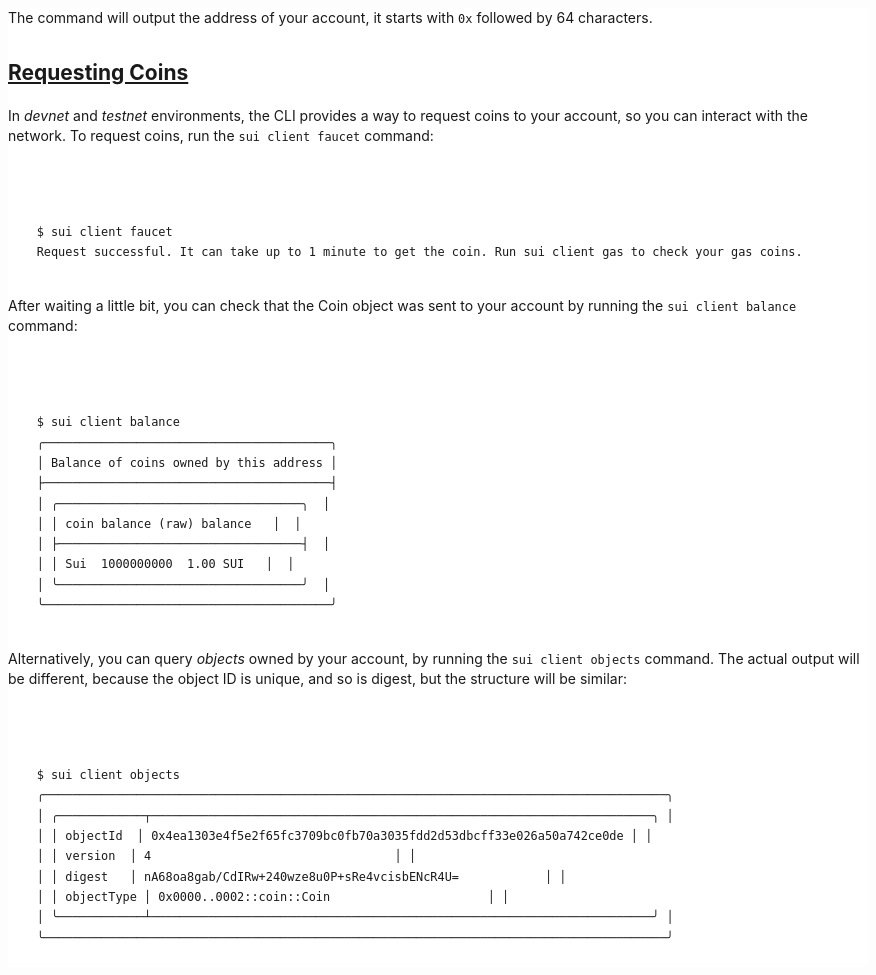 The command will output the address of your account, it starts with `0x` followed by 64 characters.

## [Requesting Coins](#requesting-coins)

In _devnet_ and _testnet_ environments, the CLI provides a way to request coins to your account, so you can interact with the network. To request coins, run the `sui client faucet` command:

```

    
    
    $ sui client faucet
    Request successful. It can take up to 1 minute to get the coin. Run sui client gas to check your gas coins.
    
```

After waiting a little bit, you can check that the Coin object was sent to your account by running the `sui client balance` command:

```

    
    
    $ sui client balance
    ╭────────────────────────────────────────╮
    │ Balance of coins owned by this address │
    ├────────────────────────────────────────┤
    │ ╭──────────────────────────────────╮  │
    │ │ coin balance (raw) balance   │  │
    │ ├──────────────────────────────────┤  │
    │ │ Sui  1000000000  1.00 SUI   │  │
    │ ╰──────────────────────────────────╯  │
    ╰────────────────────────────────────────╯
    
```

Alternatively, you can query _objects_ owned by your account, by running the `sui client objects` command. The actual output will be different, because the object ID is unique, and so is digest, but the structure will be similar:

```

    
    
    $ sui client objects
    ╭───────────────────────────────────────────────────────────────────────────────────────╮
    │ ╭────────────┬──────────────────────────────────────────────────────────────────────╮ │
    │ │ objectId  │ 0x4ea1303e4f5e2f65fc3709bc0fb70a3035fdd2d53dbcff33e026a50a742ce0de │ │
    │ │ version  │ 4                                  │ │
    │ │ digest   │ nA68oa8gab/CdIRw+240wze8u0P+sRe4vcisbENcR4U=            │ │
    │ │ objectType │ 0x0000..0002::coin::Coin                      │ │
    │ ╰────────────┴──────────────────────────────────────────────────────────────────────╯ │
    ╰───────────────────────────────────────────────────────────────────────────────────────╯
    
```
